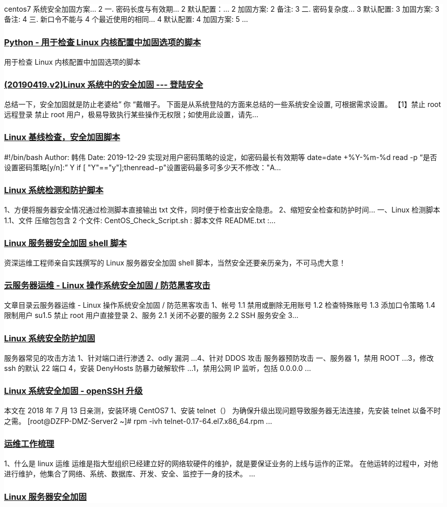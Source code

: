centos7 系统安全加固方案… 2 一. 密码长度与有效期… 2 默认配置：… 2 加固方案: 2 备注: 3 二. 密码复杂度… 3 默认配置: 3 加固方案: 3 备注: 4 三. 新口令不能与 4 个最近使用的相同… 4 默认配置: 4 加固方案: 5 ...

### [Python - 用于检查 Linux 内核配置中加固选项的脚本](/article/weixin_39840387/11518246)

用于检查 Linux 内核配置中加固选项的脚本

### [(20190419.v2)Linux 系统中的安全加固 --- 登陆安全](/article/GX_1_11_real/89334708)

总结一下，安全加固就是防止老婆给” 你 “戴帽子。 下面是从系统登陆的方面来总结的一些系统安全设置, 可根据需求设置。 【1】禁止 root 远程登录 禁止 root 用户，极易导致执行某些操作无权限；如使用此设置，请先...

### [Linux 基线检查，安全加固脚本](/article/qq_42568611/103757622)

\#!/bin/bash Author: 韩伟 Date: 2019-12-29 实现对用户密码策略的设定，如密码最长有效期等 date=date +%Y-%m-%d read -p “是否设置密码策略\[y/n]:” Y if \[ "Y"=="y"];thenread−p"设置密码最多可多少天不修改："A...

### [Linux 系统检测和防护脚本](/article/u014779378/103046483)

1、方便将服务器安全情况通过检测脚本直接输出 txt 文件，同时便于检查出安全隐患。 2、缩短安全检查和防护时间... 一、Linux 检测脚本 1.1、文件 压缩包包含 2 个文件: CentOS_Check_Script.sh : 脚本文件 README.txt :...

### [Linux 服务器安全加固 shell 脚本](/article/machen_smiling/8282733)

资深运维工程师亲自实践撰写的 Linux 服务器安全加固 shell 脚本，当然安全还要亲历亲为，不可马虎大意！

### [云服务器运维 - Linux 操作系统安全加固 / 防范黑客攻击](/article/qq_15071263/100186240)

文章目录云服务器运维 - Linux 操作系统安全加固 / 防范黑客攻击 1、帐号 1.1 禁用或删除无用账号 1.2 检查特殊账号 1.3 添加口令策略 1.4 限制用户 su1.5 禁止 root 用户直接登录 2、服务 2.1 关闭不必要的服务 2.2 SSH 服务安全 3...

### [Linux 系统安全防护加固](/article/qq_40907977/102929721)

服务器常见的攻击方法 1、针对端口进行渗透 2、odly 漏洞 ...4、针对 DDOS 攻击 服务器预防攻击 一、服务器 1，禁用 ROOT ...3，修改 ssh 的默认 22 端口 4，安装 DenyHosts 防暴力破解软件 ...1，禁用公网 IP 监听，包括 0.0.0.0 ...

### [Linux 系统安全加固 - openSSH 升级](/article/baidu_39459954/89447343)

本文在 2018 年 7 月 13 日亲测，安装环境 CentOS7 1、安装 telnet（） 为确保升级出现问题导致服务器无法连接，先安装 telnet 以备不时之需。 \[root@DZFP-DMZ-Server2 ~]# rpm -ivh telnet-0.17-64.el7.x86_64.rpm ...

### [运维工作梳理](/article/weixin_44980838/103607923)

1、什么是 linux 运维 运维是指大型组织已经建立好的网络软硬件的维护，就是要保证业务的上线与运作的正常。 在他运转的过程中，对他进行维护，他集合了网络、系统、数据库、开发、安全、监控于一身的技术。 ...

### [Linux 服务器安全加固](/article/qq_36119192/82906799)
